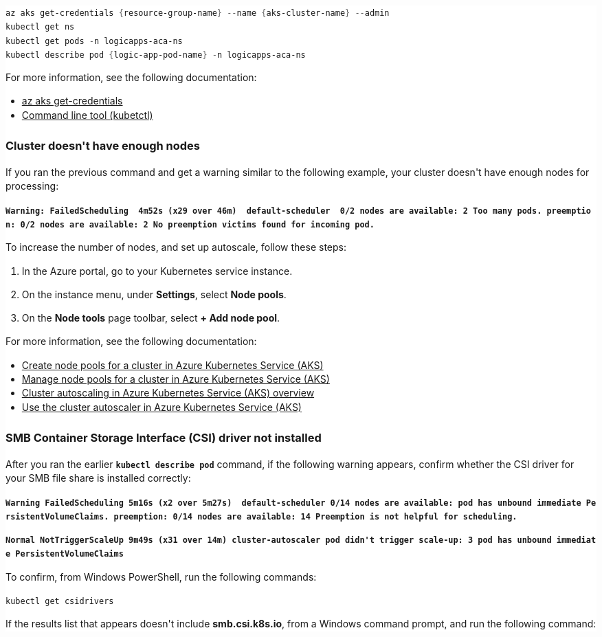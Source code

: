    ```powershell
   az aks get-credentials {resource-group-name} --name {aks-cluster-name} --admin
   kubectl get ns
   kubectl get pods -n logicapps-aca-ns
   kubectl describe pod {logic-app-pod-name} -n logicapps-aca-ns 
   ```

   For more information, see the following documentation:

   - [az aks get-credentials](/cli/azure/aks#az-aks-get-credentials)
   - [Command line tool (kubetctl)](https://kubernetes.io/docs/reference/kubectl/)

### Cluster doesn't have enough nodes

If you ran the previous command and get a warning similar to the following example, your cluster doesn't have enough nodes for processing:

**`Warning: FailedScheduling  4m52s (x29 over 46m)  default-scheduler  0/2 nodes are available: 2 Too many pods. preemption: 0/2 nodes are available: 2 No preemption victims found for incoming pod.`**

To increase the number of nodes, and set up autoscale, follow these steps:

1. In the Azure portal, go to your Kubernetes service instance.

1. On the instance menu, under **Settings**, select **Node pools**.

1. On the **Node tools** page toolbar, select **+ Add node pool**.

For more information, see the following documentation:

- [Create node pools for a cluster in Azure Kubernetes Service (AKS)](/azure/aks/create-node-pools)
- [Manage node pools for a cluster in Azure Kubernetes Service (AKS)](/azure/aks/manage-node-pools)
- [Cluster autoscaling in Azure Kubernetes Service (AKS) overview](/azure/aks/cluster-autoscaler-overview)
- [Use the cluster autoscaler in Azure Kubernetes Service (AKS)](/azure/aks/cluster-autoscaler?tabs=azure-cli)

### SMB Container Storage Interface (CSI) driver not installed

After you ran the earlier **`kubectl describe pod`** command, if the following warning appears, confirm whether the CSI driver for your SMB file share is installed correctly:

**`Warning FailedScheduling 5m16s (x2 over 5m27s)  default-scheduler 0/14 nodes are available: pod has unbound immediate PersistentVolumeClaims. preemption: 0/14 nodes are available: 14 Preemption is not helpful for scheduling.`**

**`Normal NotTriggerScaleUp 9m49s (x31 over 14m) cluster-autoscaler pod didn't trigger scale-up: 3 pod has unbound immediate PersistentVolumeClaims`**

To confirm, from Windows PowerShell, run the following commands:

```powershell
kubectl get csidrivers
```

If the results list that appears doesn't include **smb.csi.k8s.io**, from a Windows command prompt, and run the following command:
